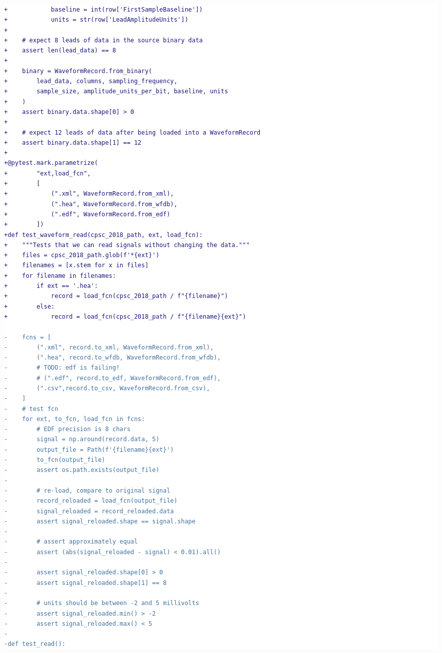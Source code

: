 ```diff
+            baseline = int(row['FirstSampleBaseline'])
+            units = str(row['LeadAmplitudeUnits'])
+
+    # expect 8 leads of data in the source binary data
+    assert len(lead_data) == 8
+
+    binary = WaveformRecord.from_binary(
+        lead_data, columns, sampling_frequency,
+        sample_size, amplitude_units_per_bit, baseline, units
+    )
+    assert binary.data.shape[0] > 0
+
+    # expect 12 leads of data after being loaded into a WaveformRecord
+    assert binary.data.shape[1] == 12
+
+@pytest.mark.parametrize(
+        "ext,load_fcn",
+        [
+            (".xml", WaveformRecord.from_xml),
+            (".hea", WaveformRecord.from_wfdb),
+            (".edf", WaveformRecord.from_edf)
+        ])
+def test_waveform_read(cpsc_2018_path, ext, load_fcn):
+    """Tests that we can read signals without changing the data."""
+    files = cpsc_2018_path.glob(f'*{ext}')
+    filenames = [x.stem for x in files]
+    for filename in filenames:
+        if ext == '.hea':
+            record = load_fcn(cpsc_2018_path / f"{filename}")
+        else:
+            record = load_fcn(cpsc_2018_path / f"{filename}{ext}")
 
-    fcns = [
-        (".xml", record.to_xml, WaveformRecord.from_xml),
-        (".hea", record.to_wfdb, WaveformRecord.from_wfdb),
-        # TODO: edf is failing!
-        # (".edf", record.to_edf, WaveformRecord.from_edf),
-        (".csv",record.to_csv, WaveformRecord.from_csv),
-    ]
-    # test fcn
-    for ext, to_fcn, load_fcn in fcns:
-        # EDF precision is 8 chars
-        signal = np.around(record.data, 5)
-        output_file = Path(f'{filename}{ext}')
-        to_fcn(output_file)
-        assert os.path.exists(output_file)
-
-        # re-load, compare to original signal
-        record_reloaded = load_fcn(output_file)
-        signal_reloaded = record_reloaded.data
-        assert signal_reloaded.shape == signal.shape
-
-        # assert approximately equal
-        assert (abs(signal_reloaded - signal) < 0.01).all()
-
-        assert signal_reloaded.shape[0] > 0
-        assert signal_reloaded.shape[1] == 8
-
-        # units should be between -2 and 5 millivolts
-        assert signal_reloaded.min() > -2
-        assert signal_reloaded.max() < 5
-
-def test_read():
```